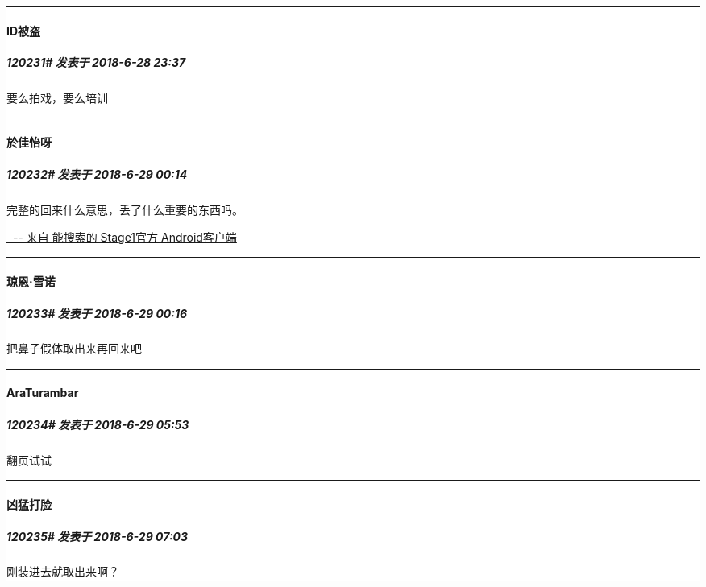 
-----

####  ID被盗  
##### 120231#       发表于 2018-6-28 23:37


要么拍戏，要么培训


-----

####  於佳怡呀  
##### 120232#       发表于 2018-6-29 00:14


完整的回来什么意思，丢了什么重要的东西吗。

[  -- 来自 能搜索的 Stage1官方 Android客户端](https://www.coolapk.com/apk/140634)


-----

####  琼恩·雪诺  
##### 120233#       发表于 2018-6-29 00:16


把鼻子假体取出来再回来吧


-----

####  AraTurambar  
##### 120234#       发表于 2018-6-29 05:53


翻页试试


-----

####  凶猛打脸  
##### 120235#       发表于 2018-6-29 07:03


刚装进去就取出来啊？

